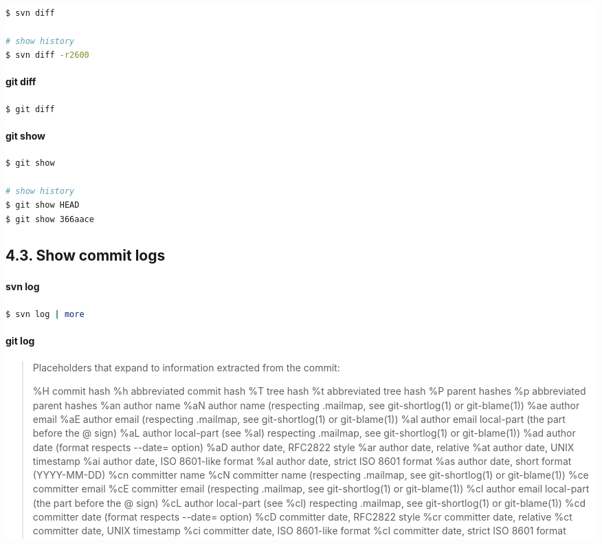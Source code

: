 ```bash
$ svn diff

# show history
$ svn diff -r2600
```

#### git diff

```bash
$ git diff
```

#### git show

```bash
$ git show

# show history
$ git show HEAD
$ git show 366aace
```

## 4.3. Show commit logs

#### svn log

```bash
$ svn log | more
```

#### git log

> Placeholders that expand to information extracted from the commit:
>
> %H    commit hash
> %h    abbreviated commit hash
> %T    tree hash
> %t    abbreviated tree hash
> %P    parent hashes
> %p    abbreviated parent hashes
> %an   author name
> %aN   author name (respecting .mailmap, see git-shortlog(1) or git-blame(1))
> %ae   author email
> %aE   author email (respecting .mailmap, see git-shortlog(1) or git-blame(1))
> %al   author email local-part (the part before the @ sign)
> %aL   author local-part (see %al) respecting .mailmap, see git-shortlog(1) or git-blame(1))
> %ad   author date (format respects --date= option)
> %aD   author date, RFC2822 style
> %ar   author date, relative
> %at   author date, UNIX timestamp
> %ai   author date, ISO 8601-like format
> %aI   author date, strict ISO 8601 format
> %as   author date, short format (YYYY-MM-DD)
> %cn   committer name
> %cN   committer name (respecting .mailmap, see git-shortlog(1) or git-blame(1))
> %ce   committer email
> %cE   committer email (respecting .mailmap, see git-shortlog(1) or git-blame(1))
> %cl   author email local-part (the part before the @ sign)
> %cL   author local-part (see %cl) respecting .mailmap, see git-shortlog(1) or git-blame(1))
> %cd   committer date (format respects --date= option)
> %cD   committer date, RFC2822 style
> %cr   committer date, relative
> %ct   committer date, UNIX timestamp
> %ci   committer date, ISO 8601-like format
> %cI   committer date, strict ISO 8601 format